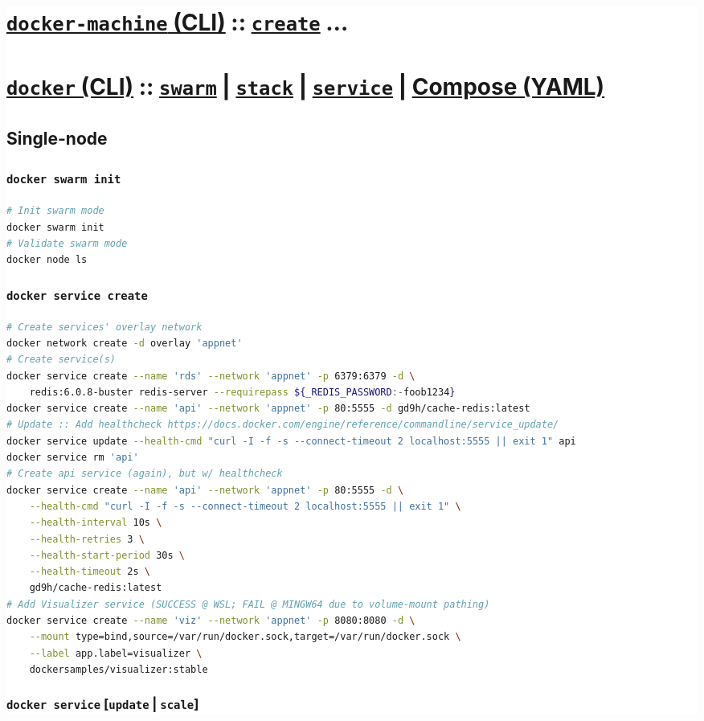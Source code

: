 
# [`docker-machine` (CLI)](https://docs.docker.com/machine/reference/) :: [`create`](https://docs.docker.com/machine/reference/create/) &hellip;
# [`docker` (CLI)](https://docs.docker.com/engine/reference/commandline/docker/) :: [`swarm`](https://docs.docker.com/engine/reference/commandline/swarm/) | [`stack`](https://docs.docker.com/engine/reference/commandline/stack/) | [`service`](https://docs.docker.com/engine/reference/commandline/service/) | [Compose (YAML)](https://docs.docker.com/compose/compose-file/) 

## Single-node

### `docker swarm init`

```bash
# Init swarm mode 
docker swarm init 
# Validate swarm mode
docker node ls 
```

### `docker service create`

```bash
# Create services' overlay network 
docker network create -d overlay 'appnet'
# Create service(s)
docker service create --name 'rds' --network 'appnet' -p 6379:6379 -d \
    redis:6.0.8-buster redis-server --requirepass ${_REDIS_PASSWORD:-foob1234} 
docker service create --name 'api' --network 'appnet' -p 80:5555 -d gd9h/cache-redis:latest
# Update :: Add healthcheck https://docs.docker.com/engine/reference/commandline/service_update/
docker service update --health-cmd "curl -I -f -s --connect-timeout 2 localhost:5555 || exit 1" api
docker service rm 'api' 
# Create api service (again), but w/ healthcheck
docker service create --name 'api' --network 'appnet' -p 80:5555 -d \
    --health-cmd "curl -I -f -s --connect-timeout 2 localhost:5555 || exit 1" \
    --health-interval 10s \
    --health-retries 3 \
    --health-start-period 30s \
    --health-timeout 2s \
    gd9h/cache-redis:latest
# Add Visualizer service (SUCCESS @ WSL; FAIL @ MINGW64 due to volume-mount pathing)
docker service create --name 'viz' --network 'appnet' -p 8080:8080 -d \
    --mount type=bind,source=/var/run/docker.sock,target=/var/run/docker.sock \
    --label app.label=visualizer \
    dockersamples/visualizer:stable
```
### `docker service` [`update` | `scale`] 
